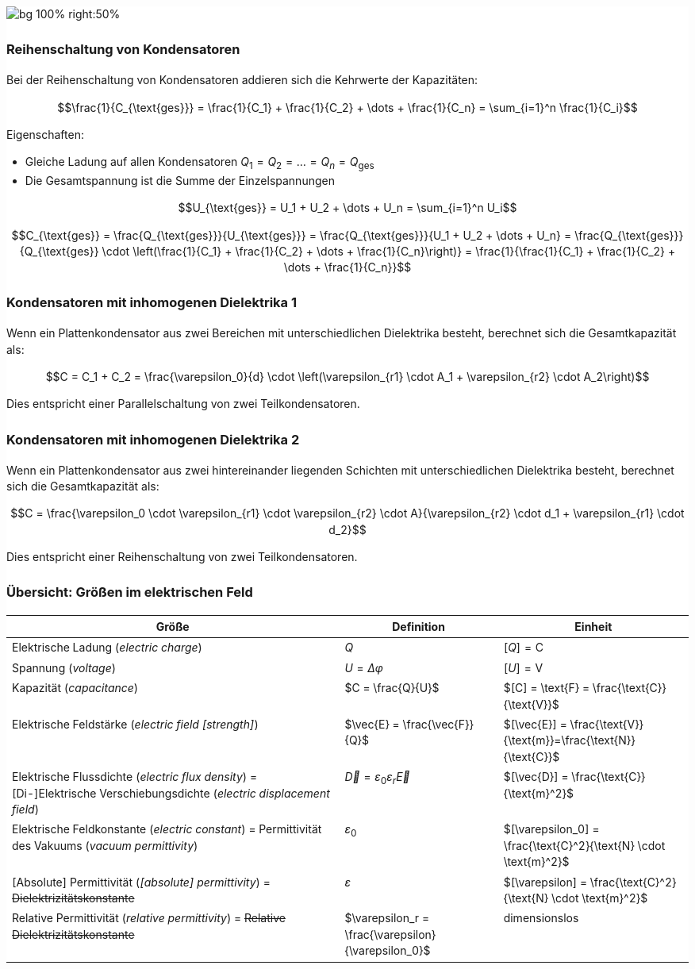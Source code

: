 ![bg 100% right:50%](https://upload.wikimedia.org/wikipedia/commons/e/ee/Kondensator_C1_plus_C2.svg)

### Reihenschaltung von Kondensatoren

Bei der Reihenschaltung von Kondensatoren addieren sich die Kehrwerte der Kapazitäten:

$$\frac{1}{C_{\text{ges}}} = \frac{1}{C_1} + \frac{1}{C_2} + \dots + \frac{1}{C_n} = \sum_{i=1}^n \frac{1}{C_i}$$

Eigenschaften:
- Gleiche Ladung auf allen Kondensatoren $Q_1 = Q_2 = \dots = Q_n = Q_{\text{ges}}$
- Die Gesamtspannung ist die Summe der Einzelspannungen

$$U_{\text{ges}} = U_1 + U_2 + \dots + U_n = \sum_{i=1}^n U_i$$



$$C_{\text{ges}} = \frac{Q_{\text{ges}}}{U_{\text{ges}}} = \frac{Q_{\text{ges}}}{U_1 + U_2 + \dots + U_n} =  \frac{Q_{\text{ges}}}{Q_{\text{ges}} \cdot \left(\frac{1}{C_1} + \frac{1}{C_2} + \dots + \frac{1}{C_n}\right)} = \frac{1}{\frac{1}{C_1} + \frac{1}{C_2} + \dots + \frac{1}{C_n}}$$

### Kondensatoren mit inhomogenen Dielektrika 1


Wenn ein Plattenkondensator aus zwei Bereichen mit unterschiedlichen Dielektrika besteht, berechnet sich die Gesamtkapazität als:

$$C = C_1 + C_2 = \frac{\varepsilon_0}{d} \cdot \left(\varepsilon_{r1} \cdot A_1 + \varepsilon_{r2} \cdot A_2\right)$$

Dies entspricht einer Parallelschaltung von zwei Teilkondensatoren.

### Kondensatoren mit inhomogenen Dielektrika 2

Wenn ein Plattenkondensator aus zwei hintereinander liegenden Schichten mit unterschiedlichen Dielektrika besteht, berechnet sich die Gesamtkapazität als:

$$C = \frac{\varepsilon_0 \cdot \varepsilon_{r1} \cdot \varepsilon_{r2} \cdot A}{\varepsilon_{r2} \cdot d_1 + \varepsilon_{r1} \cdot d_2}$$

Dies entspricht einer Reihenschaltung von zwei Teilkondensatoren.


### Übersicht: Größen im elektrischen Feld

Größe | Definition | Einheit
--- | --- | ---
Elektrische Ladung (*electric charge*) | $Q$ | $[Q] = \text{C}$
Spannung (*voltage*) | $U = \Delta \varphi$ | $[U] = \text{V}$
Kapazität (*capacitance*) | $C = \frac{Q}{U}$ | $[C] = \text{F} = \frac{\text{C}}{\text{V}}$
Elektrische Feldstärke (*electric field [strength]*) | $\vec{E} = \frac{\vec{F}}{Q}$ | $[\vec{E}] = \frac{\text{V}}{\text{m}}=\frac{\text{N}}{\text{C}}$
Elektrische Flussdichte (*electric flux density*) = [Di-]Elektrische Verschiebungsdichte (*electric displacement field*) | $\vec{D} = \varepsilon_0 \varepsilon_r \vec{E}$ | $[\vec{D}] = \frac{\text{C}}{\text{m}^2}$
Elektrische Feldkonstante (*electric constant*) = Permittivität des Vakuums (*vacuum permittivity*) | $\varepsilon_0$ | $[\varepsilon_0] = \frac{\text{C}^2}{\text{N} \cdot \text{m}^2}$
[Absolute] Permittivität (*[absolute] permittivity*) = ~~Dielektrizitätskonstante~~ | $\varepsilon$ | $[\varepsilon] = \frac{\text{C}^2}{\text{N} \cdot \text{m}^2}$
Relative Permittivität (*relative permittivity*) = ~~Relative Dielektrizitätskonstante~~  | $\varepsilon_r = \frac{\varepsilon}{\varepsilon_0}$ | dimensionslos
